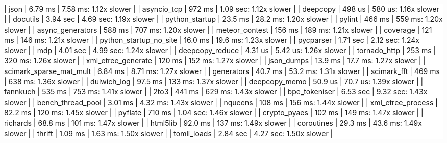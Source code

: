 | json                       | 6.79 ms                                                               | 7.58 ms: 1.12x slower                                                 |
| asyncio_tcp                | 972 ms                                                                | 1.09 sec: 1.12x slower                                                |
| deepcopy                   | 498 us                                                                | 580 us: 1.16x slower                                                  |
| docutils                   | 3.94 sec                                                              | 4.69 sec: 1.19x slower                                                |
| python_startup             | 23.5 ms                                                               | 28.2 ms: 1.20x slower                                                 |
| pylint                     | 466 ms                                                                | 559 ms: 1.20x slower                                                  |
| async_generators           | 588 ms                                                                | 707 ms: 1.20x slower                                                  |
| meteor_contest             | 156 ms                                                                | 189 ms: 1.21x slower                                                  |
| coverage                   | 121 ms                                                                | 146 ms: 1.21x slower                                                  |
| python_startup_no_site     | 16.0 ms                                                               | 19.6 ms: 1.23x slower                                                 |
| pycparser                  | 1.71 sec                                                              | 2.12 sec: 1.24x slower                                                |
| mdp                        | 4.01 sec                                                              | 4.99 sec: 1.24x slower                                                |
| deepcopy_reduce            | 4.31 us                                                               | 5.42 us: 1.26x slower                                                 |
| tornado_http               | 253 ms                                                                | 320 ms: 1.26x slower                                                  |
| xml_etree_generate         | 120 ms                                                                | 152 ms: 1.27x slower                                                  |
| json_dumps                 | 13.9 ms                                                               | 17.7 ms: 1.27x slower                                                 |
| scimark_sparse_mat_mult    | 6.84 ms                                                               | 8.71 ms: 1.27x slower                                                 |
| generators                 | 40.7 ms                                                               | 53.2 ms: 1.31x slower                                                 |
| scimark_fft                | 469 ms                                                                | 638 ms: 1.36x slower                                                  |
| dulwich_log                | 97.5 ms                                                               | 133 ms: 1.37x slower                                                  |
| deepcopy_memo              | 50.9 us                                                               | 70.7 us: 1.39x slower                                                 |
| fannkuch                   | 535 ms                                                                | 753 ms: 1.41x slower                                                  |
| 2to3                       | 441 ms                                                                | 629 ms: 1.43x slower                                                  |
| bpe_tokeniser              | 6.53 sec                                                              | 9.32 sec: 1.43x slower                                                |
| bench_thread_pool          | 3.01 ms                                                               | 4.32 ms: 1.43x slower                                                 |
| nqueens                    | 108 ms                                                                | 156 ms: 1.44x slower                                                  |
| xml_etree_process          | 82.2 ms                                                               | 120 ms: 1.45x slower                                                  |
| pyflate                    | 710 ms                                                                | 1.04 sec: 1.46x slower                                                |
| crypto_pyaes               | 102 ms                                                                | 149 ms: 1.47x slower                                                  |
| richards                   | 68.8 ms                                                               | 101 ms: 1.47x slower                                                  |
| html5lib                   | 92.0 ms                                                               | 137 ms: 1.49x slower                                                  |
| coroutines                 | 29.3 ms                                                               | 43.6 ms: 1.49x slower                                                 |
| thrift                     | 1.09 ms                                                               | 1.63 ms: 1.50x slower                                                 |
| tomli_loads                | 2.84 sec                                                              | 4.27 sec: 1.50x slower                                                |